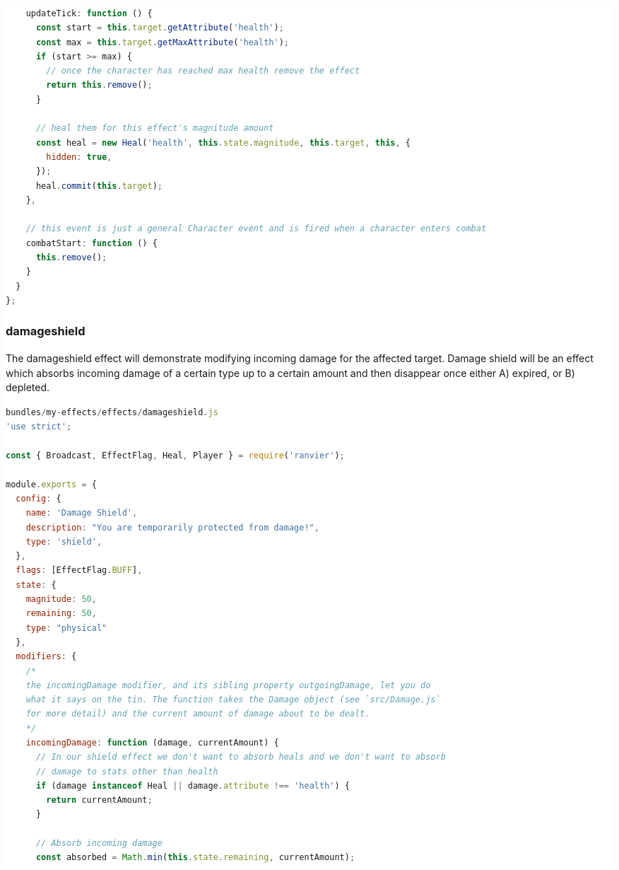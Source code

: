 ```javascript hl_lines="1 1"
    updateTick: function () {
      const start = this.target.getAttribute('health');
      const max = this.target.getMaxAttribute('health');
      if (start >= max) {
        // once the character has reached max health remove the effect
        return this.remove();
      }

      // heal them for this effect's magnitude amount
      const heal = new Heal('health', this.state.magnitude, this.target, this, {
        hidden: true,
      });
      heal.commit(this.target);
    },

    // this event is just a general Character event and is fired when a character enters combat
    combatStart: function () {
      this.remove();
    }
  }
};
```

### damageshield

The damageshield effect will demonstrate modifying incoming damage for the affected target. Damage shield will be an
effect which absorbs incoming damage of a certain type up to a certain amount and then disappear once either A) expired,
or B) depleted.

```javascript hl_lines="1 1"
bundles/my-effects/effects/damageshield.js
'use strict';

const { Broadcast, EffectFlag, Heal, Player } = require('ranvier');

module.exports = {
  config: {
    name: 'Damage Shield',
    description: "You are temporarily protected from damage!",
    type: 'shield',
  },
  flags: [EffectFlag.BUFF],
  state: {
    magnitude: 50,
    remaining: 50,
    type: "physical"
  },
  modifiers: {
    /*
    the incomingDamage modifier, and its sibling property outgoingDamage, let you do
    what it says on the tin. The function takes the Damage object (see `src/Damage.js`
    for more detail) and the current amount of damage about to be dealt.
    */
    incomingDamage: function (damage, currentAmount) {
      // In our shield effect we don't want to absorb heals and we don't want to absorb
      // damage to stats other than health
      if (damage instanceof Heal || damage.attribute !== 'health') {
        return currentAmount;
      }

      // Absorb incoming damage
      const absorbed = Math.min(this.state.remaining, currentAmount);
```